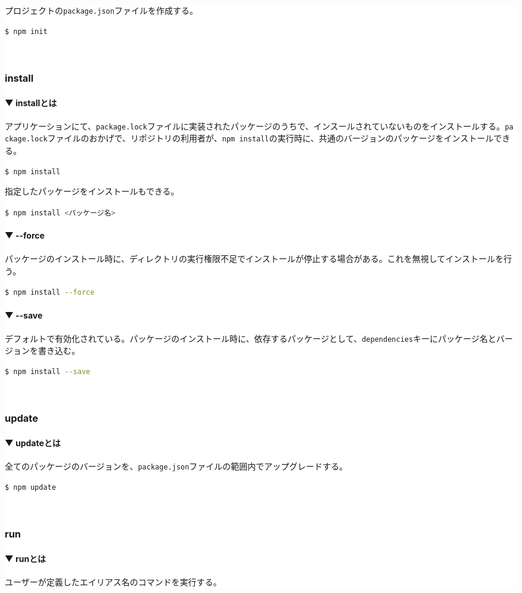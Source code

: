 プロジェクトの```package.json```ファイルを作成する。

```bash
$ npm init
```

<br>

### install

#### ▼ installとは

アプリケーションにて、```package.lock```ファイルに実装されたパッケージのうちで、インスールされていないものをインストールする。```package.lock```ファイルのおかげで、リポジトリの利用者が、```npm install```の実行時に、共通のバージョンのパッケージをインストールできる。

```bash
$ npm install
```

指定したパッケージをインストールもできる。

```bash
$ npm install <パッケージ名>
```

#### ▼ --force

パッケージのインストール時に、ディレクトリの実行権限不足でインストールが停止する場合がある。これを無視してインストールを行う。

```bash
$ npm install --force
```

#### ▼ --save

デフォルトで有効化されている。パッケージのインストール時に、依存するパッケージとして、```dependencies```キーにパッケージ名とバージョンを書き込む。

```bash
$ npm install --save
```

<br>

### update

#### ▼ updateとは

全てのパッケージのバージョンを、```package.json```ファイルの範囲内でアップグレードする。

```bash
$ npm update
```

<br>

### run

#### ▼ runとは

ユーザーが定義したエイリアス名のコマンドを実行する。
